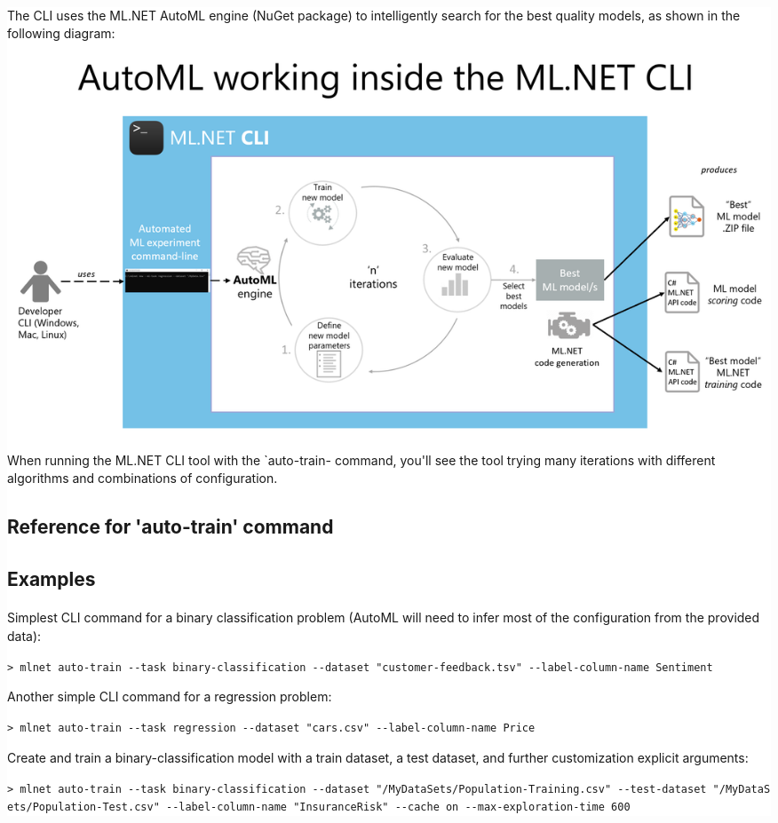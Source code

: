 The CLI uses the ML.NET AutoML engine (NuGet package) to intelligently search for the best quality models, as shown in the following diagram:

![image](./media/ml-net-automl-working-diagram.png "AutoML engine working inside the ML.NET CLI")

When running the ML.NET CLI tool with the `auto-train- command, you'll see the tool trying many iterations with different algorithms and combinations of configuration.

## Reference for 'auto-train' command

## Examples

Simplest CLI command for a binary classification problem (AutoML will need to infer most of the configuration from the provided data):

```console
> mlnet auto-train --task binary-classification --dataset "customer-feedback.tsv" --label-column-name Sentiment
```

Another simple CLI command for a regression problem:

``` console
> mlnet auto-train --task regression --dataset "cars.csv" --label-column-name Price 
```

Create and train a binary-classification model with a train dataset, a test dataset, and further customization explicit arguments:

```console 
> mlnet auto-train --task binary-classification --dataset "/MyDataSets/Population-Training.csv" --test-dataset "/MyDataSets/Population-Test.csv" --label-column-name "InsuranceRisk" --cache on --max-exploration-time 600 
```
